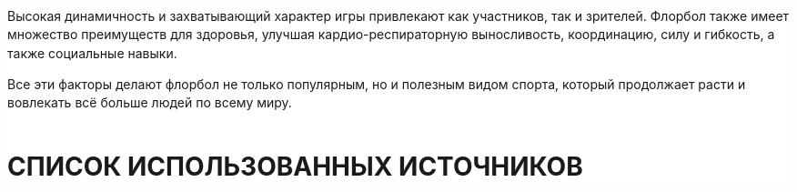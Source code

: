 Высокая динамичность и захватывающий характер игры привлекают как участников, так и зрителей. Флорбол также имеет множество преимуществ для здоровья, улучшая кардио-респираторную выносливость, координацию, силу и гибкость, а также социальные навыки.

Все эти факторы делают флорбол не только популярным, но и полезным видом спорта, который продолжает расти и вовлекать всё больше людей по всему миру.

# СПИСОК ИСПОЛЬЗОВАННЫХ ИСТОЧНИКОВ <suaidoc-center>

<div id="refs"></div>
